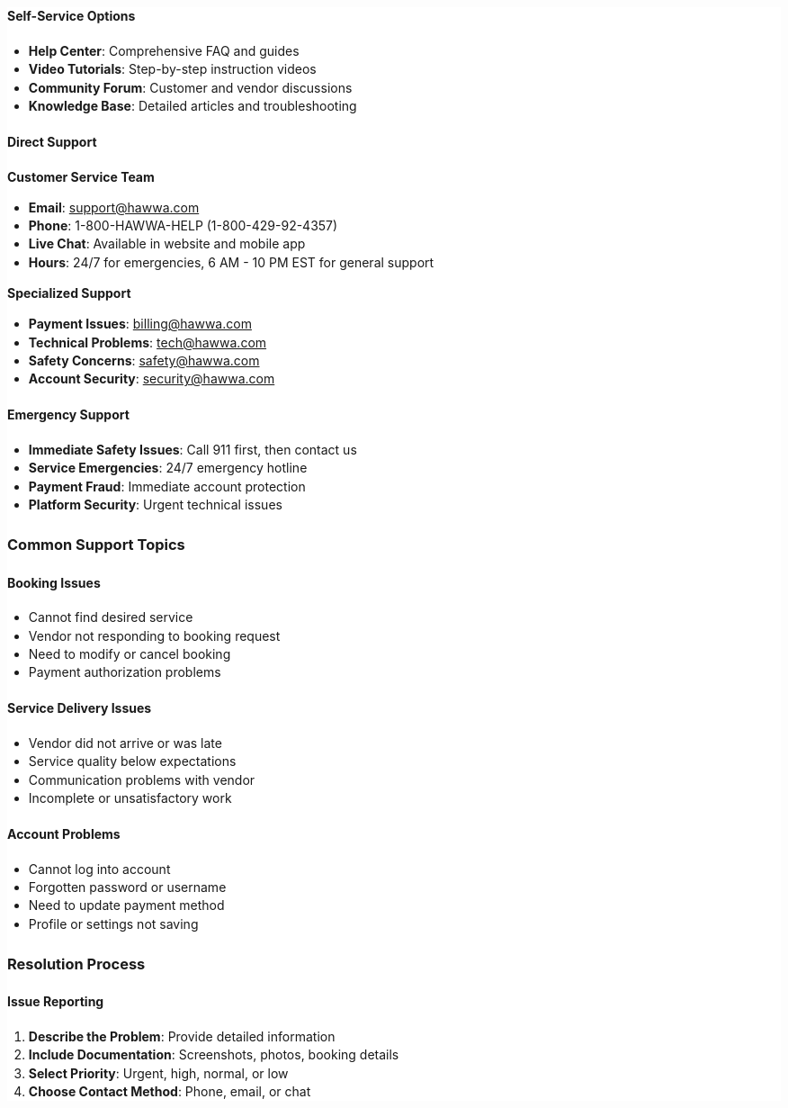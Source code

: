 #### Self-Service Options
- **Help Center**: Comprehensive FAQ and guides
- **Video Tutorials**: Step-by-step instruction videos
- **Community Forum**: Customer and vendor discussions
- **Knowledge Base**: Detailed articles and troubleshooting

#### Direct Support

**Customer Service Team**
- **Email**: support@hawwa.com
- **Phone**: 1-800-HAWWA-HELP (1-800-429-92-4357)
- **Live Chat**: Available in website and mobile app
- **Hours**: 24/7 for emergencies, 6 AM - 10 PM EST for general support

**Specialized Support**
- **Payment Issues**: billing@hawwa.com
- **Technical Problems**: tech@hawwa.com
- **Safety Concerns**: safety@hawwa.com
- **Account Security**: security@hawwa.com

#### Emergency Support
- **Immediate Safety Issues**: Call 911 first, then contact us
- **Service Emergencies**: 24/7 emergency hotline
- **Payment Fraud**: Immediate account protection
- **Platform Security**: Urgent technical issues

### Common Support Topics

#### Booking Issues
- Cannot find desired service
- Vendor not responding to booking request
- Need to modify or cancel booking
- Payment authorization problems

#### Service Delivery Issues
- Vendor did not arrive or was late
- Service quality below expectations
- Communication problems with vendor
- Incomplete or unsatisfactory work

#### Account Problems
- Cannot log into account
- Forgotten password or username
- Need to update payment method
- Profile or settings not saving

### Resolution Process

#### Issue Reporting
1. **Describe the Problem**: Provide detailed information
2. **Include Documentation**: Screenshots, photos, booking details
3. **Select Priority**: Urgent, high, normal, or low
4. **Choose Contact Method**: Phone, email, or chat
